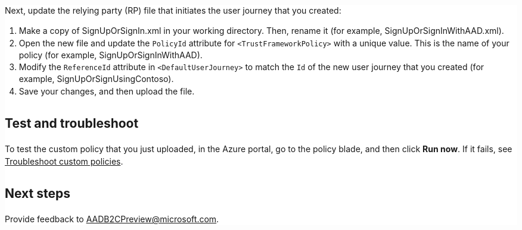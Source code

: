 Next, update the relying party (RP) file that initiates the user journey that you created:

1. Make a copy of SignUpOrSignIn.xml in your working directory. Then, rename it (for example, SignUpOrSignInWithAAD.xml).
2. Open the new file and update the `PolicyId` attribute for `<TrustFrameworkPolicy>` with a unique value. This is the name of your policy (for example, SignUpOrSignInWithAAD).
3. Modify the `ReferenceId` attribute in `<DefaultUserJourney>` to match the `Id` of the new user journey that you created (for example, SignUpOrSignUsingContoso).
4. Save your changes, and then upload the file.

## Test and troubleshoot

To test the custom policy that you just uploaded, in the Azure portal, go to the policy blade, and then click **Run now**. If it fails, see [Troubleshoot custom policies](active-directory-b2c-troubleshoot-custom.md).

## Next steps

Provide feedback to [AADB2CPreview@microsoft.com](mailto:AADB2CPreview@microsoft.com).
